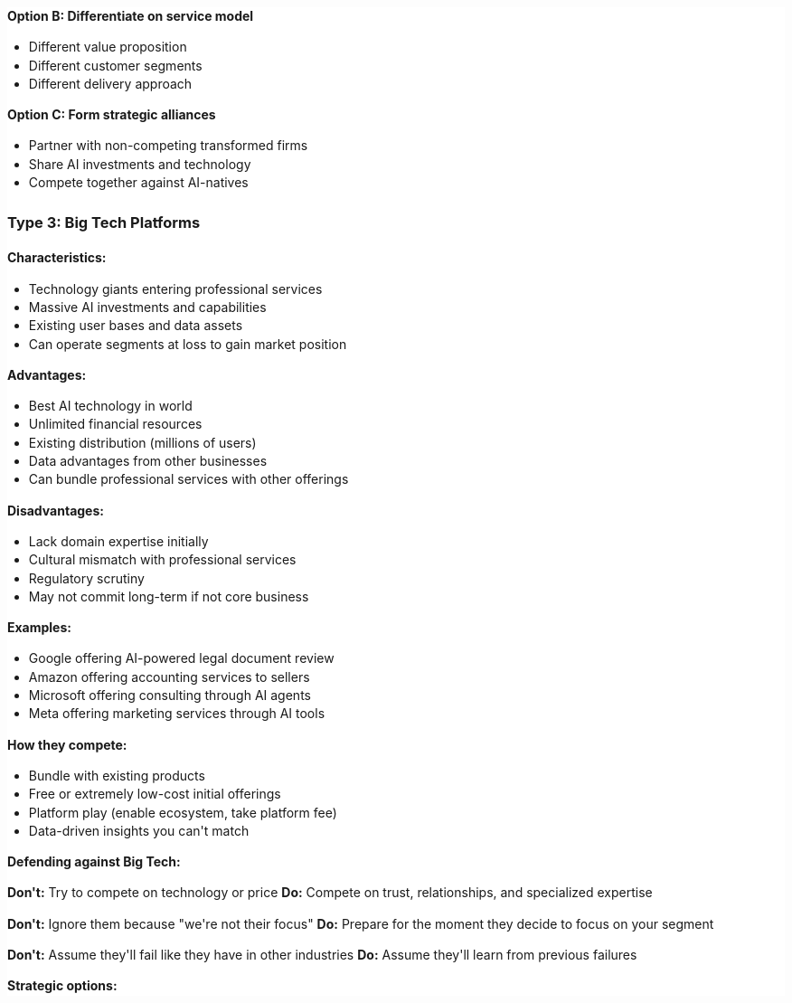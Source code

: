 **Option B: Differentiate on service model**
- Different value proposition
- Different customer segments
- Different delivery approach

**Option C: Form strategic alliances**
- Partner with non-competing transformed firms
- Share AI investments and technology
- Compete together against AI-natives

### Type 3: Big Tech Platforms

**Characteristics:**
- Technology giants entering professional services
- Massive AI investments and capabilities
- Existing user bases and data assets
- Can operate segments at loss to gain market position

**Advantages:**
- Best AI technology in world
- Unlimited financial resources
- Existing distribution (millions of users)
- Data advantages from other businesses
- Can bundle professional services with other offerings

**Disadvantages:**
- Lack domain expertise initially
- Cultural mismatch with professional services
- Regulatory scrutiny
- May not commit long-term if not core business

**Examples:**
- Google offering AI-powered legal document review
- Amazon offering accounting services to sellers
- Microsoft offering consulting through AI agents
- Meta offering marketing services through AI tools

**How they compete:**
- Bundle with existing products
- Free or extremely low-cost initial offerings
- Platform play (enable ecosystem, take platform fee)
- Data-driven insights you can't match

**Defending against Big Tech:**

**Don't:** Try to compete on technology or price
**Do:** Compete on trust, relationships, and specialized expertise

**Don't:** Ignore them because "we're not their focus"
**Do:** Prepare for the moment they decide to focus on your segment

**Don't:** Assume they'll fail like they have in other industries
**Do:** Assume they'll learn from previous failures

**Strategic options:**
